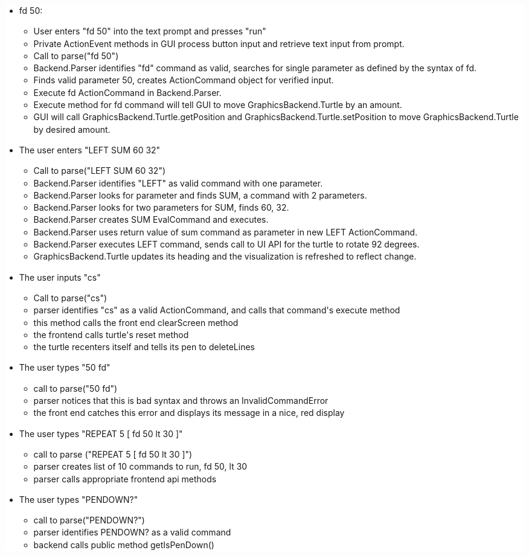 - fd 50:
    - User enters "fd 50" into the text prompt and presses "run"
    - Private ActionEvent methods in GUI process button input and retrieve text input from prompt.
    - Call to parse("fd 50")
    - Backend.Parser identifies "fd" command as valid, searches for single parameter as defined by the syntax of fd.
    - Finds valid parameter 50, creates ActionCommand object for verified input.
    - Execute fd ActionCommand in Backend.Parser.
    - Execute method for fd command will tell GUI to move GraphicsBackend.Turtle by an amount. 
    - GUI will call GraphicsBackend.Turtle.getPosition and GraphicsBackend.Turtle.setPosition to move GraphicsBackend.Turtle by desired amount.

- The user enters "LEFT SUM 60 32"
    - Call to parse("LEFT SUM 60 32")
    - Backend.Parser identifies "LEFT" as valid command with one parameter.
    - Backend.Parser looks for parameter and finds SUM, a command with 2 parameters.
    - Backend.Parser looks for two parameters for SUM, finds 60, 32.
    - Backend.Parser creates SUM EvalCommand and executes.
    - Backend.Parser uses return value of sum command as parameter in new LEFT ActionCommand.
    - Backend.Parser executes LEFT command, sends call to UI API for the turtle to rotate 92 degrees.
    - GraphicsBackend.Turtle updates its heading and the visualization is refreshed to reflect change.

- The user inputs "cs"
    - Call to parse("cs")
    - parser identifies "cs" as a valid ActionCommand, and calls that command's execute method
    - this method calls the front end clearScreen method
    - the frontend calls turtle's reset method
    - the turtle recenters itself and tells its pen to deleteLines

- The user types "50 fd"
    - call to parse("50 fd")
    - parser notices that this is bad syntax and throws an InvalidCommandError
    - the front end catches this error and displays its message in a nice, red display

- The user types "REPEAT 5 [ fd 50 lt 30 ]"
    - call to parse ("REPEAT 5 [ fd 50 lt 30 ]")
    - parser creates list of 10 commands to run, fd 50, lt 30
    - parser calls appropriate frontend api methods

- The user types "PENDOWN?"
    - call to parse("PENDOWN?")
    - parser identifies PENDOWN? as a valid command
    - backend calls public method getIsPenDown()